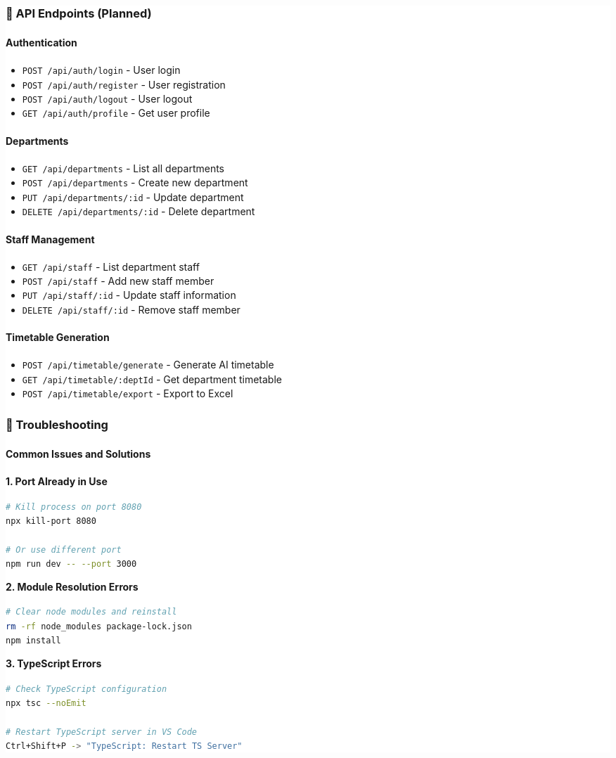 ### 🔧 API Endpoints (Planned)

#### Authentication
- `POST /api/auth/login` - User login
- `POST /api/auth/register` - User registration
- `POST /api/auth/logout` - User logout
- `GET /api/auth/profile` - Get user profile

#### Departments
- `GET /api/departments` - List all departments
- `POST /api/departments` - Create new department
- `PUT /api/departments/:id` - Update department
- `DELETE /api/departments/:id` - Delete department

#### Staff Management
- `GET /api/staff` - List department staff
- `POST /api/staff` - Add new staff member
- `PUT /api/staff/:id` - Update staff information
- `DELETE /api/staff/:id` - Remove staff member

#### Timetable Generation
- `POST /api/timetable/generate` - Generate AI timetable
- `GET /api/timetable/:deptId` - Get department timetable
- `POST /api/timetable/export` - Export to Excel

### 🐛 Troubleshooting

#### Common Issues and Solutions

**1. Port Already in Use**
```bash
# Kill process on port 8080
npx kill-port 8080

# Or use different port
npm run dev -- --port 3000
```

**2. Module Resolution Errors**
```bash
# Clear node modules and reinstall
rm -rf node_modules package-lock.json
npm install
```

**3. TypeScript Errors**
```bash
# Check TypeScript configuration
npx tsc --noEmit

# Restart TypeScript server in VS Code
Ctrl+Shift+P -> "TypeScript: Restart TS Server"
```
